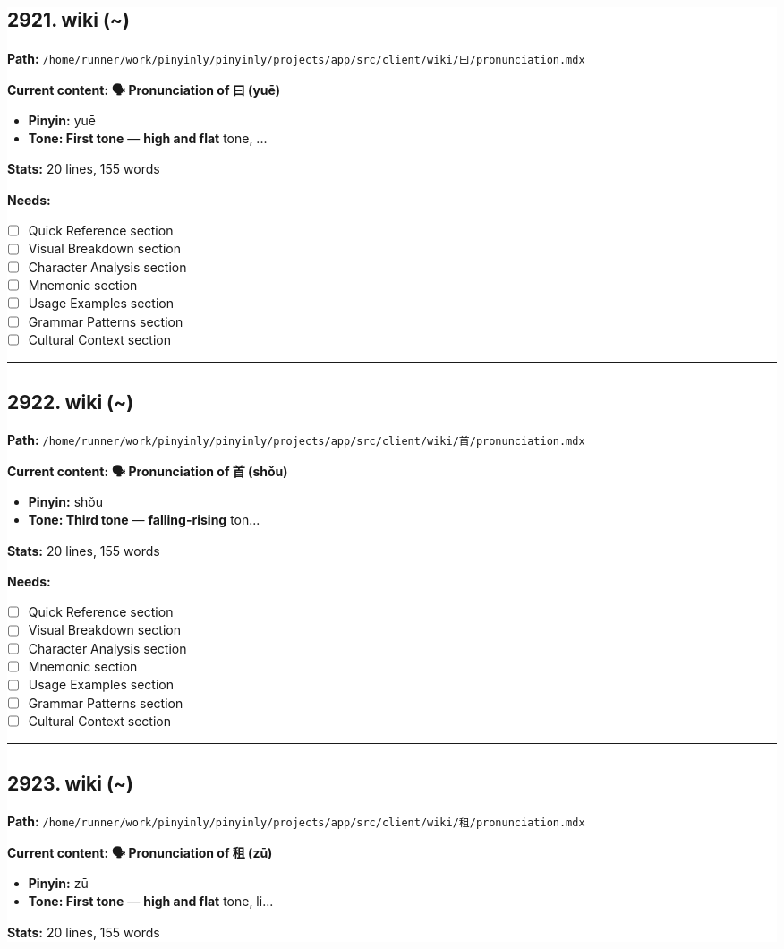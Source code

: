## 2921. wiki (~)

**Path:** `/home/runner/work/pinyinly/pinyinly/projects/app/src/client/wiki/曰/pronunciation.mdx`

**Current content:** **🗣️ Pronunciation of 曰 (yuē)**

- **Pinyin:** yuē
- **Tone: First tone** — **high and flat** tone, ...

**Stats:** 20 lines, 155 words

**Needs:**

- [ ] Quick Reference section
- [ ] Visual Breakdown section
- [ ] Character Analysis section
- [ ] Mnemonic section
- [ ] Usage Examples section
- [ ] Grammar Patterns section
- [ ] Cultural Context section

---

## 2922. wiki (~)

**Path:** `/home/runner/work/pinyinly/pinyinly/projects/app/src/client/wiki/首/pronunciation.mdx`

**Current content:** **🗣️ Pronunciation of 首 (shǒu)**

- **Pinyin:** shǒu
- **Tone: Third tone** — **falling-rising** ton...

**Stats:** 20 lines, 155 words

**Needs:**

- [ ] Quick Reference section
- [ ] Visual Breakdown section
- [ ] Character Analysis section
- [ ] Mnemonic section
- [ ] Usage Examples section
- [ ] Grammar Patterns section
- [ ] Cultural Context section

---

## 2923. wiki (~)

**Path:** `/home/runner/work/pinyinly/pinyinly/projects/app/src/client/wiki/租/pronunciation.mdx`

**Current content:** **🗣️ Pronunciation of 租 (zū)**

- **Pinyin:** zū
- **Tone: First tone** — **high and flat** tone, li...

**Stats:** 20 lines, 155 words
